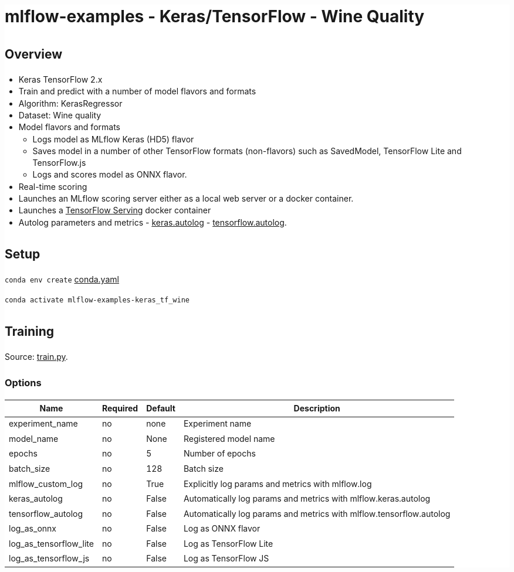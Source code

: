 # mlflow-examples - Keras/TensorFlow - Wine Quality


## Overview

* Keras TensorFlow 2.x 
* Train and predict with a number of model flavors and formats
* Algorithm: KerasRegressor
* Dataset: Wine quality
* Model flavors and formats
  * Logs model as MLflow Keras (HD5) flavor 
  * Saves model in a number of other TensorFlow formats (non-flavors) such as SavedModel, TensorFlow Lite and TensorFlow.js
  * Logs and scores model as ONNX flavor.
* Real-time scoring
 * Launches an MLflow scoring server either as a local web server or a docker container.
 * Launches a [TensorFlow Serving](https://www.tensorflow.org/tfx/guide/serving) docker container
* Autolog parameters and metrics - [keras.autolog](https://mlflow.org/docs/latest/python_api/mlflow.keras.html#mlflow.keras.autolog) - [tensorflow.autolog](https://mlflow.org/docs/latest/python_api/mlflow.tensorflow.html#mlflow.tensorflow.autolog).

## Setup

`conda env create` [conda.yaml](conda.yaml)

`conda activate mlflow-examples-keras_tf_wine`

## Training

Source: [train.py](train.py).

### Options

|Name | Required | Default | Description|
|-----|----------|---------|------------|
| experiment_name | no | none | Experiment name|
| model_name | no | None | Registered model name|
| epochs | no | 5 | Number of epochs |
| batch_size | no | 128 | Batch size |
| mlflow_custom_log | no | True | Explicitly log params and metrics with mlflow.log |
| keras_autolog | no | False | Automatically log params and metrics with mlflow.keras.autolog |
| tensorflow_autolog | no | False | Automatically log params and metrics with mlflow.tensorflow.autolog |
| log_as_onnx | no | False | Log as ONNX flavor |
| log_as_tensorflow_lite | no | False | Log as TensorFlow Lite |
| log_as_tensorflow_js | no | False | Log as TensorFlow JS |
